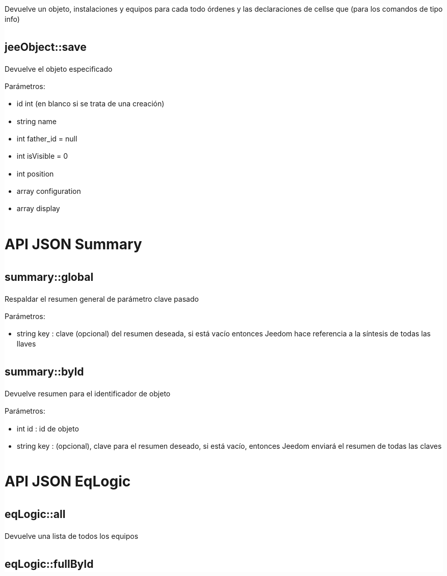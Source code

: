 Devuelve un objeto, instalaciones y equipos para cada todo
órdenes y las declaraciones de cellse que (para los comandos de tipo
info)

jeeObject::save
------------

Devuelve el objeto especificado

Parámetros:

-   id int (en blanco si se trata de una creación)

-   string name

-   int father\_id = null

-   int isVisible = 0

-   int position

-   array configuration

-   array display

API JSON Summary
================

summary::global
---------------

Respaldar el resumen general de parámetro clave pasado

Parámetros:

-   string key : clave (opcional) del resumen deseada, si está vacío entonces Jeedom
    hace referencia a la síntesis de todas las llaves

summary::byId
-------------

Devuelve resumen para el identificador de objeto

Parámetros:

-   int id : id de objeto

-   string key : (opcional), clave para el resumen deseado, si está vacío, entonces Jeedom
    enviará el resumen de todas las claves

API JSON EqLogic
================

eqLogic::all
------------

Devuelve una lista de todos los equipos

eqLogic::fullById
-----------------

